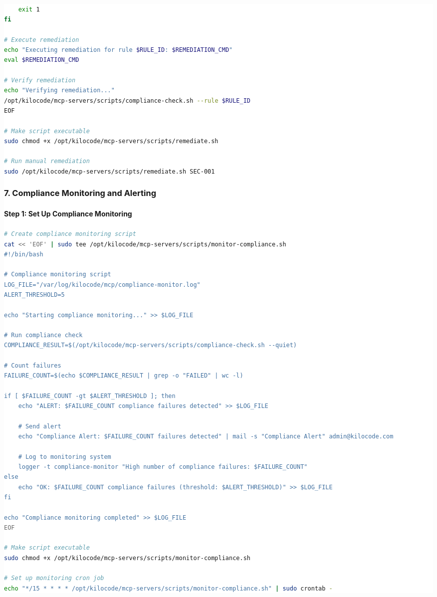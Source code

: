 ```bash
    exit 1
fi

# Execute remediation
echo "Executing remediation for rule $RULE_ID: $REMEDIATION_CMD"
eval $REMEDIATION_CMD

# Verify remediation
echo "Verifying remediation..."
/opt/kilocode/mcp-servers/scripts/compliance-check.sh --rule $RULE_ID
EOF

# Make script executable
sudo chmod +x /opt/kilocode/mcp-servers/scripts/remediate.sh

# Run manual remediation
sudo /opt/kilocode/mcp-servers/scripts/remediate.sh SEC-001
```

### 7. Compliance Monitoring and Alerting

#### Step 1: Set Up Compliance Monitoring
```bash
# Create compliance monitoring script
cat << 'EOF' | sudo tee /opt/kilocode/mcp-servers/scripts/monitor-compliance.sh
#!/bin/bash

# Compliance monitoring script
LOG_FILE="/var/log/kilocode/mcp/compliance-monitor.log"
ALERT_THRESHOLD=5

echo "Starting compliance monitoring..." >> $LOG_FILE

# Run compliance check
COMPLIANCE_RESULT=$(/opt/kilocode/mcp-servers/scripts/compliance-check.sh --quiet)

# Count failures
FAILURE_COUNT=$(echo $COMPLIANCE_RESULT | grep -o "FAILED" | wc -l)

if [ $FAILURE_COUNT -gt $ALERT_THRESHOLD ]; then
    echo "ALERT: $FAILURE_COUNT compliance failures detected" >> $LOG_FILE
    
    # Send alert
    echo "Compliance Alert: $FAILURE_COUNT failures detected" | mail -s "Compliance Alert" admin@kilocode.com
    
    # Log to monitoring system
    logger -t compliance-monitor "High number of compliance failures: $FAILURE_COUNT"
else
    echo "OK: $FAILURE_COUNT compliance failures (threshold: $ALERT_THRESHOLD)" >> $LOG_FILE
fi

echo "Compliance monitoring completed" >> $LOG_FILE
EOF

# Make script executable
sudo chmod +x /opt/kilocode/mcp-servers/scripts/monitor-compliance.sh

# Set up monitoring cron job
echo "*/15 * * * * /opt/kilocode/mcp-servers/scripts/monitor-compliance.sh" | sudo crontab -
```
